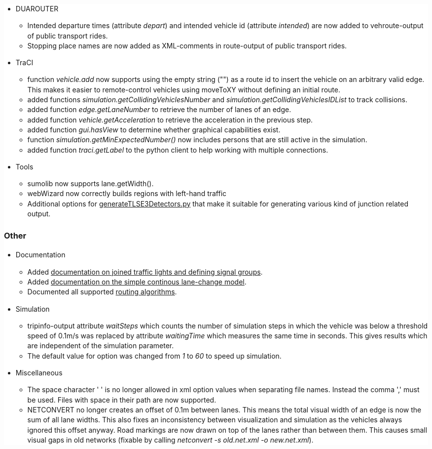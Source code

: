 

-   DUAROUTER
    -   Intended departure times (attribute *depart*) and intended vehicle id (attribute *intended*) are now added to vehroute-output of public transport rides.
    -   Stopping place names are now added as XML-comments in route-output of public transport rides.



-   TraCI
    -   function *vehicle.add* now supports using the empty string ("") as a route id to insert the vehicle on an arbitrary valid edge. This makes it easier to remote-control vehicles using moveToXY without defining an initial route.
    -   added functions *simulation.getCollidingVehiclesNumber* and *simulation.getCollidingVehiclesIDList* to track collisions.
    -   added function *edge.getLaneNumber* to retrieve the number of lanes of an edge.
    -   added function *vehicle.getAcceleration* to retrieve the acceleration in the previous step.
    -   added function *gui.hasView* to determine whether graphical capabilities exist.
    -   function *simulation.getMinExpectedNumber()* now includes persons that are still active in the simulation.
    -   added function *traci.getLabel* to the python client to help working with multiple connections.



-   Tools
    -   sumolib now supports lane.getWidth().
    -   webWizard now correctly builds regions with left-hand traffic
    -   Additional options for [generateTLSE3Detectors.py](/Tools/Output#generateTLSE3Detectors.py "wikilink") that make it suitable for generating various kind of junction related output.

### Other

-   Documentation
    -   Added [documentation on joined traffic lights and defining signal groups](/Simulation/Traffic_Lights "wikilink").
    -   Added [documentation on the simple continous lane-change model](/Simulation/SublaneModel#Simple_Continous_lane-change_model "wikilink").
    -   Documented all supported [routing algorithms](/Simulation/Routing#Routing_Algorithms "wikilink").



-   Simulation
    -   tripinfo-output attribute *waitSteps* which counts the number of simulation steps in which the vehicle was below a threshold speed of 0.1m/s was replaced by attribute *waitingTime* which measures the same time in seconds. This gives results which are independent of the simulation parameter.
    -   The default value for option was changed from *1* to *60* to speed up simulation.



-   Miscellaneous
    -   The space character ' ' is no longer allowed in xml option values when separating file names. Instead the comma ',' must be used. Files with space in their path are now supported.
    -   NETCONVERT no longer creates an offset of 0.1m between lanes. This means the total visual width of an edge is now the sum of all lane widths. This also fixes an inconsistency between visualization and simulation as the vehicles always ignored this offset anyway. Road markings are now drawn on top of the lanes rather than between them. This causes small visual gaps in old networks (fixable by calling *netconvert -s old.net.xml -o new.net.xml*).
